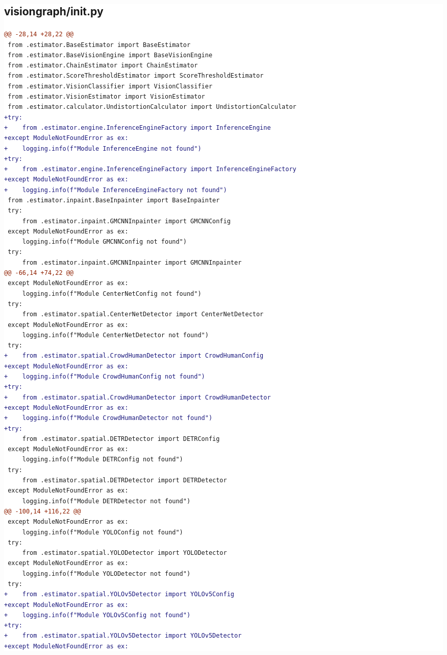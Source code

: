 ## visiongraph/__init__.py

```diff
@@ -28,14 +28,22 @@
 from .estimator.BaseEstimator import BaseEstimator
 from .estimator.BaseVisionEngine import BaseVisionEngine
 from .estimator.ChainEstimator import ChainEstimator
 from .estimator.ScoreThresholdEstimator import ScoreThresholdEstimator
 from .estimator.VisionClassifier import VisionClassifier
 from .estimator.VisionEstimator import VisionEstimator
 from .estimator.calculator.UndistortionCalculator import UndistortionCalculator
+try:
+    from .estimator.engine.InferenceEngineFactory import InferenceEngine
+except ModuleNotFoundError as ex:
+    logging.info(f"Module InferenceEngine not found")
+try:
+    from .estimator.engine.InferenceEngineFactory import InferenceEngineFactory
+except ModuleNotFoundError as ex:
+    logging.info(f"Module InferenceEngineFactory not found")
 from .estimator.inpaint.BaseInpainter import BaseInpainter
 try:
     from .estimator.inpaint.GMCNNInpainter import GMCNNConfig
 except ModuleNotFoundError as ex:
     logging.info(f"Module GMCNNConfig not found")
 try:
     from .estimator.inpaint.GMCNNInpainter import GMCNNInpainter
@@ -66,14 +74,22 @@
 except ModuleNotFoundError as ex:
     logging.info(f"Module CenterNetConfig not found")
 try:
     from .estimator.spatial.CenterNetDetector import CenterNetDetector
 except ModuleNotFoundError as ex:
     logging.info(f"Module CenterNetDetector not found")
 try:
+    from .estimator.spatial.CrowdHumanDetector import CrowdHumanConfig
+except ModuleNotFoundError as ex:
+    logging.info(f"Module CrowdHumanConfig not found")
+try:
+    from .estimator.spatial.CrowdHumanDetector import CrowdHumanDetector
+except ModuleNotFoundError as ex:
+    logging.info(f"Module CrowdHumanDetector not found")
+try:
     from .estimator.spatial.DETRDetector import DETRConfig
 except ModuleNotFoundError as ex:
     logging.info(f"Module DETRConfig not found")
 try:
     from .estimator.spatial.DETRDetector import DETRDetector
 except ModuleNotFoundError as ex:
     logging.info(f"Module DETRDetector not found")
@@ -100,14 +116,22 @@
 except ModuleNotFoundError as ex:
     logging.info(f"Module YOLOConfig not found")
 try:
     from .estimator.spatial.YOLODetector import YOLODetector
 except ModuleNotFoundError as ex:
     logging.info(f"Module YOLODetector not found")
 try:
+    from .estimator.spatial.YOLOv5Detector import YOLOv5Config
+except ModuleNotFoundError as ex:
+    logging.info(f"Module YOLOv5Config not found")
+try:
+    from .estimator.spatial.YOLOv5Detector import YOLOv5Detector
+except ModuleNotFoundError as ex:
```